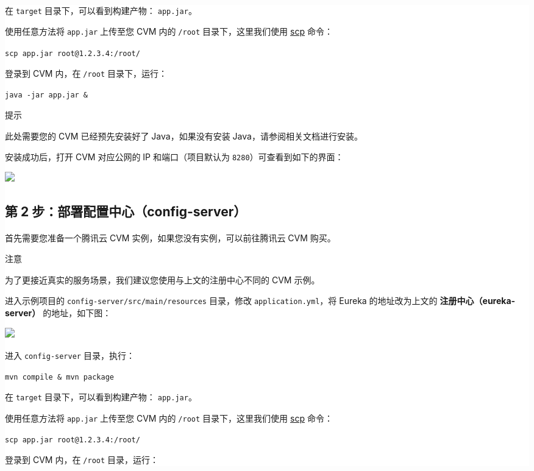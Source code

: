 在 `target` 目录下，可以看到构建产物： `app.jar`。

使用任意方法将 `app.jar` 上传至您 CVM 内的 `/root` 目录下，这里我们使用 [scp](https://www.runoob.com/linux/linux-comm-scp.html) 命令：

````codeBlockLines_e6Vv
scp app.jar root@1.2.3.4:/root/

````

登录到 CVM 内，在 `/root` 目录下，运行：

````codeBlockLines_e6Vv
java -jar app.jar &

````

提示

此处需要您的 CVM 已经预先安装好了 Java，如果没有安装 Java，请参阅相关文档进行安装。

安装成功后，打开 CVM 对应公网的 IP 和端口（项目默认为 `8280`）可查看到如下的界面：

![](https://main.qcloudimg.com/raw/8dd203402c84ae0a43419edc177dbc9b.png)

## 第 2 步：部署配置中心（config-server） [](https://docs.cloudbase.net/run/best-practice/spring-cloud#%E7%AC%AC-2-%E6%AD%A5%E9%83%A8%E7%BD%B2%E9%85%8D%E7%BD%AE%E4%B8%AD%E5%BF%83config-server "第 2 步：部署配置中心（config-server）的直接链接")

首先需要您准备一个腾讯云 CVM 实例，如果您没有实例，可以前往腾讯云 CVM 购买。

注意

为了更接近真实的服务场景，我们建议您使用与上文的注册中心不同的 CVM 示例。

进入示例项目的 `config-server/src/main/resources` 目录，修改 `application.yml`，将 Eureka 的地址改为上文的 **注册中心（eureka-server）** 的地址，如下图：

![](https://main.qcloudimg.com/raw/95ad69f5382dc93fb796cddeb92f5abf.png)

进入 `config-server` 目录，执行：

````codeBlockLines_e6Vv
mvn compile & mvn package

````

在 `target` 目录下，可以看到构建产物： `app.jar`。

使用任意方法将 `app.jar` 上传至您 CVM 内的 `/root` 目录下，这里我们使用 [scp](https://www.runoob.com/linux/linux-comm-scp.html) 命令：

````codeBlockLines_e6Vv
scp app.jar root@1.2.3.4:/root/

````

登录到 CVM 内，在 `/root` 目录，运行：
